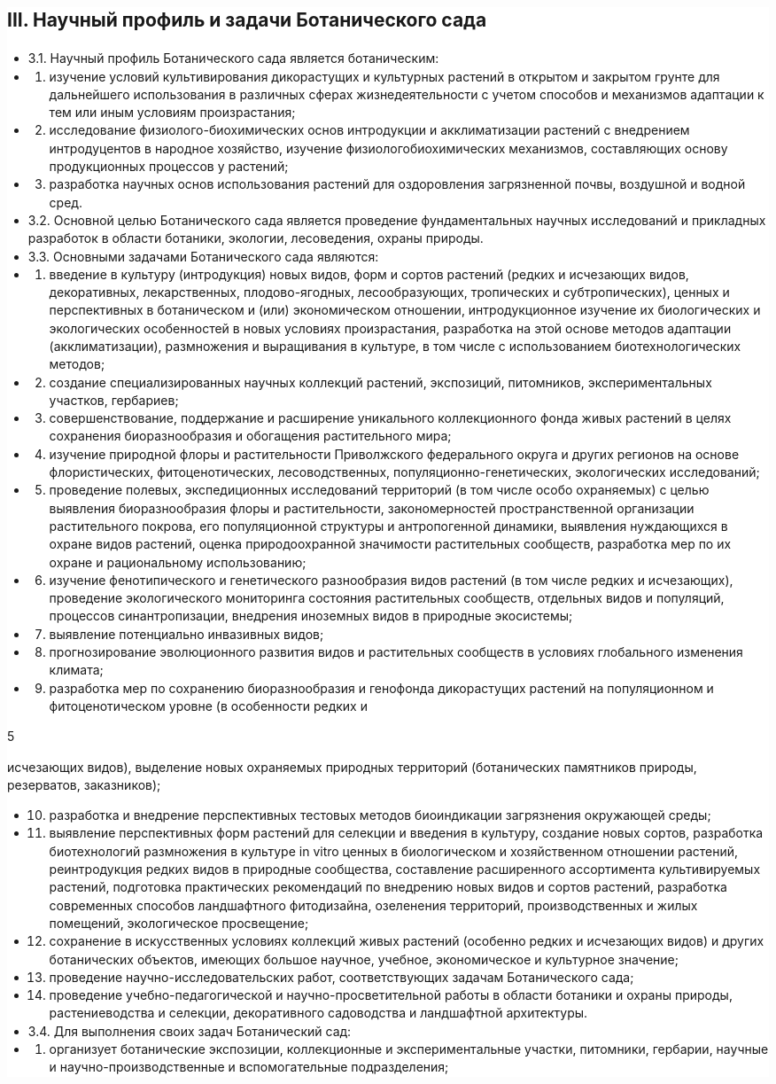 ## III. Научный профиль и задачи Ботанического сада

- 3.1. Научный профиль Ботанического сада является ботаническим:
- 1) изучение  условий  культивирования  дикорастущих  и  культурных  растений  в открытом  и  закрытом  грунте  для  дальнейшего  использования  в  различных  сферах жизнедеятельности с учетом способов и механизмов адаптации к тем или иным условиям произрастания;
- 2) исследование  физиолого-биохимических  основ  интродукции  и  акклиматизации растений  с  внедрением  интродуцентов  в  народное  хозяйство,  изучение  физиологобиохимических механизмов, составляющих основу продукционных процессов у растений;
- 3) разработка научных основ использования растений для оздоровления загрязненной почвы, воздушной и водной сред.
- 3.2. Основной  целью  Ботанического  сада  является  проведение  фундаментальных научных исследований и прикладных разработок в области ботаники, экологии, лесоведения, охраны природы.
- 3.3. Основными задачами Ботанического сада являются:
- 1) введение в культуру (интродукция) новых видов, форм и сортов растений (редких и исчезающих видов, декоративных, лекарственных, плодово-ягодных, лесообразующих, тропических  и  субтропических),  ценных  и  перспективных  в  ботаническом  и  (или) экономическом отношении, интродукционное изучение их биологических и экологических особенностей  в  новых  условиях  произрастания,  разработка  на  этой  основе  методов адаптации  (акклиматизации),  размножения  и  выращивания  в  культуре,  в  том  числе  с использованием биотехнологических методов;
- 2) создание специализированных научных коллекций растений, экспозиций, питомников, экспериментальных участков, гербариев;
- 3) совершенствование,  поддержание  и  расширение  уникального  коллекционного фонда живых растений в целях сохранения биоразнообразия и обогащения растительного мира;
- 4) изучение природной флоры и растительности Приволжского федерального округа и  других  регионов  на  основе  флористических,  фитоценотических,  лесоводственных, популяционно-генетических, экологических исследований;
- 5) проведение полевых, экспедиционных исследований территорий (в том числе особо охраняемых) с целью выявления биоразнообразия флоры и растительности, закономерностей пространственной организации растительного покрова, его популяционной структуры и антропогенной динамики, выявления нуждающихся в охране видов растений, оценка природоохранной значимости растительных сообществ, разработка мер по их охране и рациональному использованию;
- 6) изучение фенотипического и генетического разнообразия видов растений (в том числе редких и исчезающих), проведение экологического мониторинга состояния растительных  сообществ,  отдельных  видов  и  популяций,  процессов  синантропизации, внедрения иноземных видов в природные экосистемы;
- 7) выявление потенциально инвазивных видов;
- 8) прогнозирование  эволюционного  развития  видов  и  растительных  сообществ  в условиях глобального изменения климата;
- 9) разработка  мер  по  сохранению  биоразнообразия  и  генофонда  дикорастущих растений  на  популяционном  и  фитоценотическом  уровне  (в  особенности  редких  и

5

исчезающих видов), выделение новых охраняемых природных территорий (ботанических памятников природы, резерватов, заказников);

- 10) разработка и внедрение перспективных тестовых методов биоиндикации загрязнения окружающей среды;
- 11) выявление перспективных форм растений для селекции и введения в культуру, создание новых сортов, разработка биотехнологий размножения в культуре in vitro ценных в  биологическом  и  хозяйственном  отношении  растений,  реинтродукция  редких  видов  в природные сообщества, составление расширенного ассортимента культивируемых растений,  подготовка  практических  рекомендаций  по  внедрению  новых  видов  и  сортов растений,  разработка  современных  способов  ландшафтного  фитодизайна,  озеленения территорий, производственных и жилых помещений, экологическое просвещение;
- 12) сохранение  в  искусственных  условиях  коллекций  живых  растений  (особенно редких и исчезающих видов) и других ботанических объектов, имеющих большое научное, учебное, экономическое и культурное значение;
- 13) проведение научно-исследовательских работ, соответствующих задачам Ботанического сада;
- 14) проведение учебно-педагогической и научно-просветительной работы в области ботаники и охраны природы, растениеводства и селекции, декоративного садоводства и ландшафтной архитектуры.
- 3.4. Для выполнения своих задач Ботанический сад:
- 1) организует ботанические экспозиции, коллекционные и экспериментальные участки,  питомники,  гербарии,  научные  и  научно-производственные  и  вспомогательные подразделения;